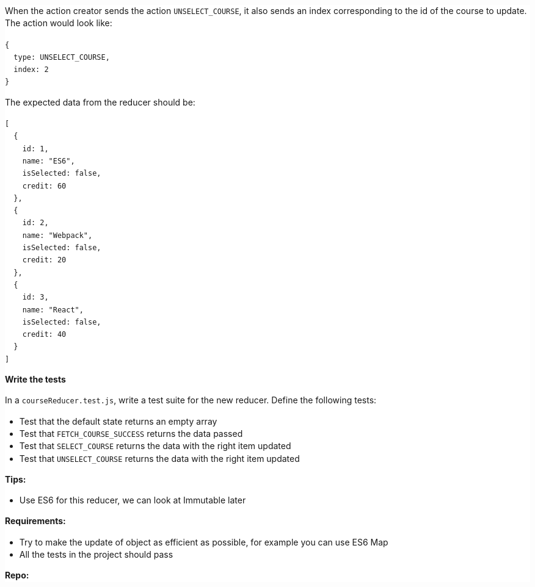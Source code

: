 When the action creator sends the action `UNSELECT_COURSE`, it also sends an index corresponding to the id of the course to update. The action would look like:

```
{
  type: UNSELECT_COURSE,
  index: 2
}

```

The expected data from the reducer should be:

```
[
  {
    id: 1,
    name: "ES6",
    isSelected: false,
    credit: 60
  },
  {
    id: 2,
    name: "Webpack",
    isSelected: false,
    credit: 20
  },
  {
    id: 3,
    name: "React",
    isSelected: false,
    credit: 40
  }
]

```

**Write the tests**

In a `courseReducer.test.js`, write a test suite for the new reducer. Define the following tests:

-   Test that the default state returns an empty array
-   Test that `FETCH_COURSE_SUCCESS` returns the data passed
-   Test that `SELECT_COURSE` returns the data with the right item updated
-   Test that `UNSELECT_COURSE` returns the data with the right item updated

**Tips:**

-   Use ES6 for this reducer, we can look at Immutable later

**Requirements:**

-   Try to make the update of object as efficient as possible, for example you can use ES6 Map
-   All the tests in the project should pass

**Repo:**
